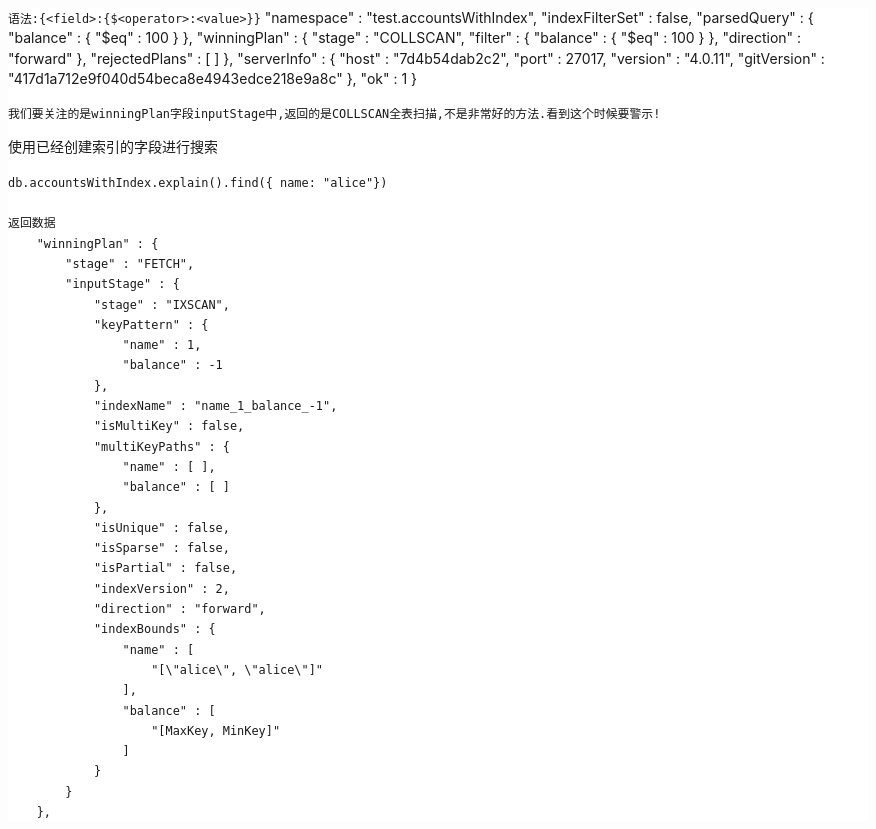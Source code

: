 ```语法:{<field>:{$<operator>:<value>}}```
                "namespace" : "test.accountsWithIndex",
                "indexFilterSet" : false,
                "parsedQuery" : {
                    "balance" : {
                        "$eq" : 100
                    }
                },
                "winningPlan" : {
                    "stage" : "COLLSCAN",
                    "filter" : {
                        "balance" : {
                            "$eq" : 100
                        }
                    },
                    "direction" : "forward"
                },
                "rejectedPlans" : [ ]
            },
            "serverInfo" : {
                "host" : "7d4b54dab2c2",
                "port" : 27017,
                "version" : "4.0.11",
                "gitVersion" : "417d1a712e9f040d54beca8e4943edce218e9a8c"
            },
            "ok" : 1
        }
        
    我们要关注的是winningPlan字段inputStage中,返回的是COLLSCAN全表扫描,不是非常好的方法.看到这个时候要警示!
    
使用已经创建索引的字段进行搜索

    db.accountsWithIndex.explain().find({ name: "alice"})

    返回数据
		"winningPlan" : {
			"stage" : "FETCH",
			"inputStage" : {
				"stage" : "IXSCAN",
				"keyPattern" : {
					"name" : 1,
					"balance" : -1
				},
				"indexName" : "name_1_balance_-1",
				"isMultiKey" : false,
				"multiKeyPaths" : {
					"name" : [ ],
					"balance" : [ ]
				},
				"isUnique" : false,
				"isSparse" : false,
				"isPartial" : false,
				"indexVersion" : 2,
				"direction" : "forward",
				"indexBounds" : {
					"name" : [
						"[\"alice\", \"alice\"]"
					],
					"balance" : [
						"[MaxKey, MinKey]"
					]
				}
			}
		},
```